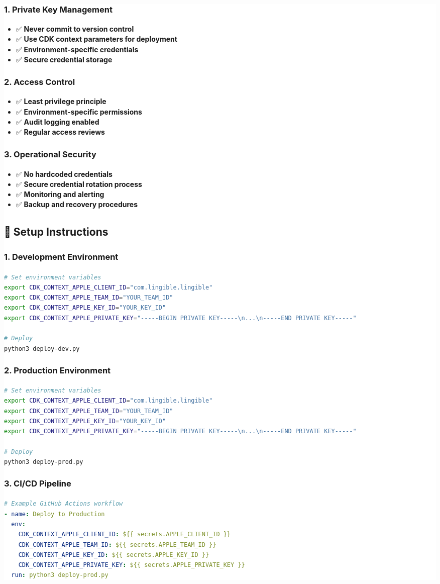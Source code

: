 ### **1. Private Key Management**
- ✅ **Never commit to version control**
- ✅ **Use CDK context parameters for deployment**
- ✅ **Environment-specific credentials**
- ✅ **Secure credential storage**

### **2. Access Control**
- ✅ **Least privilege principle**
- ✅ **Environment-specific permissions**
- ✅ **Audit logging enabled**
- ✅ **Regular access reviews**

### **3. Operational Security**
- ✅ **No hardcoded credentials**
- ✅ **Secure credential rotation process**
- ✅ **Monitoring and alerting**
- ✅ **Backup and recovery procedures**

## 🔧 **Setup Instructions**

### **1. Development Environment**
```bash
# Set environment variables
export CDK_CONTEXT_APPLE_CLIENT_ID="com.lingible.lingible"
export CDK_CONTEXT_APPLE_TEAM_ID="YOUR_TEAM_ID"
export CDK_CONTEXT_APPLE_KEY_ID="YOUR_KEY_ID"
export CDK_CONTEXT_APPLE_PRIVATE_KEY="-----BEGIN PRIVATE KEY-----\n...\n-----END PRIVATE KEY-----"

# Deploy
python3 deploy-dev.py
```

### **2. Production Environment**
```bash
# Set environment variables
export CDK_CONTEXT_APPLE_CLIENT_ID="com.lingible.lingible"
export CDK_CONTEXT_APPLE_TEAM_ID="YOUR_TEAM_ID"
export CDK_CONTEXT_APPLE_KEY_ID="YOUR_KEY_ID"
export CDK_CONTEXT_APPLE_PRIVATE_KEY="-----BEGIN PRIVATE KEY-----\n...\n-----END PRIVATE KEY-----"

# Deploy
python3 deploy-prod.py
```

### **3. CI/CD Pipeline**
```yaml
# Example GitHub Actions workflow
- name: Deploy to Production
  env:
    CDK_CONTEXT_APPLE_CLIENT_ID: ${{ secrets.APPLE_CLIENT_ID }}
    CDK_CONTEXT_APPLE_TEAM_ID: ${{ secrets.APPLE_TEAM_ID }}
    CDK_CONTEXT_APPLE_KEY_ID: ${{ secrets.APPLE_KEY_ID }}
    CDK_CONTEXT_APPLE_PRIVATE_KEY: ${{ secrets.APPLE_PRIVATE_KEY }}
  run: python3 deploy-prod.py
```
